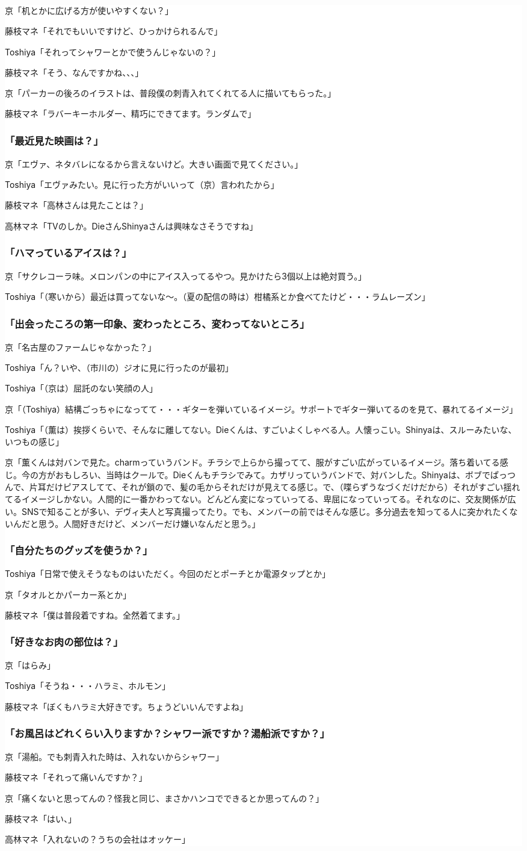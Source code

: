 京「机とかに広げる方が使いやすくない？」

藤枝マネ「それでもいいですけど、ひっかけられるんで」

Toshiya「それってシャワーとかで使うんじゃないの？」

藤枝マネ「そう、なんですかね、、、」

京「パーカーの後ろのイラストは、普段僕の刺青入れてくれてる人に描いてもらった。」

藤枝マネ「ラバーキーホルダー、精巧にできてます。ランダムで」
<h3>「最近見た映画は？」</h3>
京「エヴァ、ネタバレになるから言えないけど。大きい画面で見てください。」

Toshiya「エヴァみたい。見に行った方がいいって（京）言われたから」

藤枝マネ「高林さんは見たことは？」

高林マネ「TVのしか。DieさんShinyaさんは興味なさそうですね」
<h3>「ハマっているアイスは？」</h3>
京「サクレコーラ味。メロンパンの中にアイス入ってるやつ。見かけたら3個以上は絶対買う。」

Toshiya「（寒いから）最近は買ってないな〜。（夏の配信の時は）柑橘系とか食べてたけど・・・ラムレーズン」
<h3>「出会ったころの第一印象、変わったところ、変わってないところ」</h3>
京「名古屋のファームじゃなかった？」

Toshiya「ん？いや、（市川の）ジオに見に行ったのが最初」

Toshiya「（京は）屈託のない笑顔の人」

京「（Toshiya）結構ごっちゃになってて・・・ギターを弾いているイメージ。サポートでギター弾いてるのを見て、暴れてるイメージ」

Toshiya「（薫は）挨拶くらいで、そんなに離してない。Dieくんは、すごいよくしゃべる人。人懐っこい。Shinyaは、スルーみたいな、いつもの感じ」

京「薫くんは対バンで見た。charmっていうバンド。チラシで上らから撮ってて、服がすごい広がっているイメージ。落ち着いてる感じ。今の方がおもしろい、当時はクールで。Dieくんもチラシでみて。カザリっていうバンドで、対バンした。Shinyaは、ボブでぱっつんで、片耳だけピアスしてて、それが鎖ので、髪の毛からそれだけが見えてる感じ。で、（喋らずうなづくだけだから）それがすごい揺れてるイメージしかない。人間的に一番かわってない。どんどん変になっていってる、卑屈になっていってる。それなのに、交友関係が広い。SNSで知ることが多い、デヴィ夫人と写真撮ってたり。でも、メンバーの前ではそんな感じ。多分過去を知ってる人に突かれたくないんだと思う。人間好きだけど、メンバーだけ嫌いなんだと思う。」
<h3>「自分たちのグッズを使うか？」</h3>
Toshiya「日常で使えそうなものはいただく。今回のだとポーチとか電源タップとか」

京「タオルとかパーカー系とか」

藤枝マネ「僕は普段着ですね。全然着てます。」
<h3>「好きなお肉の部位は？」</h3>
京「はらみ」

Toshiya「そうね・・・ハラミ、ホルモン」

藤枝マネ「ぼくもハラミ大好きです。ちょうどいいんですよね」
<h3>「お風呂はどれくらい入りますか？シャワー派ですか？湯船派ですか？」</h3>
京「湯船。でも刺青入れた時は、入れないからシャワー」

藤枝マネ「それって痛いんですか？」

京「痛くないと思ってんの？怪我と同じ、まさかハンコでできるとか思ってんの？」

藤枝マネ「はい、」

高林マネ「入れないの？うちの会社はオッケー」
